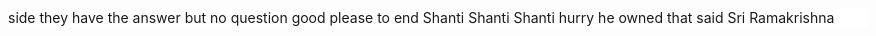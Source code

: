 side they have the answer but no question good please to end Shanti Shanti Shanti hurry he owned that said Sri Ramakrishna